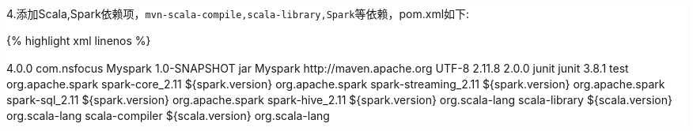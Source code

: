 4.添加Scala,Spark依赖项，`mvn-scala-compile,scala-library,Spark`等依赖，pom.xml如下:

{% highlight xml linenos %}

<?xml version="1.0"?>
<project xmlns="http://maven.apache.org/POM/4.0.0" xmlns:xsi="http://www.w3.org/2001/XMLSchema-instance" xsi:schemaLocation="http://maven.apache.org/POM/4.0.0 http://maven.apache.org/xsd/maven-4.0.0.xsd">
  <modelVersion>4.0.0</modelVersion>
  <groupId>com.nsfocus</groupId>
  <artifactId>Myspark</artifactId>
  <version>1.0-SNAPSHOT</version>
  <packaging>jar</packaging>
  <name>Myspark</name>
  <url>http://maven.apache.org</url>
  <properties>
    <project.build.sourceEncoding>UTF-8</project.build.sourceEncoding>
    <scala.version>2.11.8</scala.version>
    <spark.version>2.0.0</spark.version>
  </properties>
  <dependencies>
    <dependency>
      <groupId>junit</groupId>
      <artifactId>junit</artifactId>
      <version>3.8.1</version>
      <scope>test</scope>
    </dependency>
    <dependency>
      <groupId>org.apache.spark</groupId>
      <artifactId>spark-core_2.11</artifactId>
      <version>${spark.version}</version>
    </dependency>
    <dependency>
      <groupId>org.apache.spark</groupId>
      <artifactId>spark-streaming_2.11</artifactId>
      <version>${spark.version}</version>
    </dependency>
    <!--<dependency>-->
    <!--<groupId>org.apache.spark</groupId>-->
    <!--<artifactId>spark-streaming-kafka_2.11</artifactId>-->
    <!--<version>${spark.version}</version>-->
    <!--</dependency>-->
    <dependency>
      <groupId>org.apache.spark</groupId>
      <artifactId>spark-sql_2.11</artifactId>
      <version>${spark.version}</version>
    </dependency>
    <dependency>
      <groupId>org.apache.spark</groupId>
      <artifactId>spark-hive_2.11</artifactId>
      <version>${spark.version}</version>
    </dependency>
    <dependency>
      <groupId>org.scala-lang</groupId>
      <artifactId>scala-library</artifactId>
      <version>${scala.version}</version>
    </dependency>
    <dependency>
      <groupId>org.scala-lang</groupId>
      <artifactId>scala-compiler</artifactId>
      <version>${scala.version}</version>
    </dependency>
    <dependency>
      <groupId>org.scala-lang</groupId>